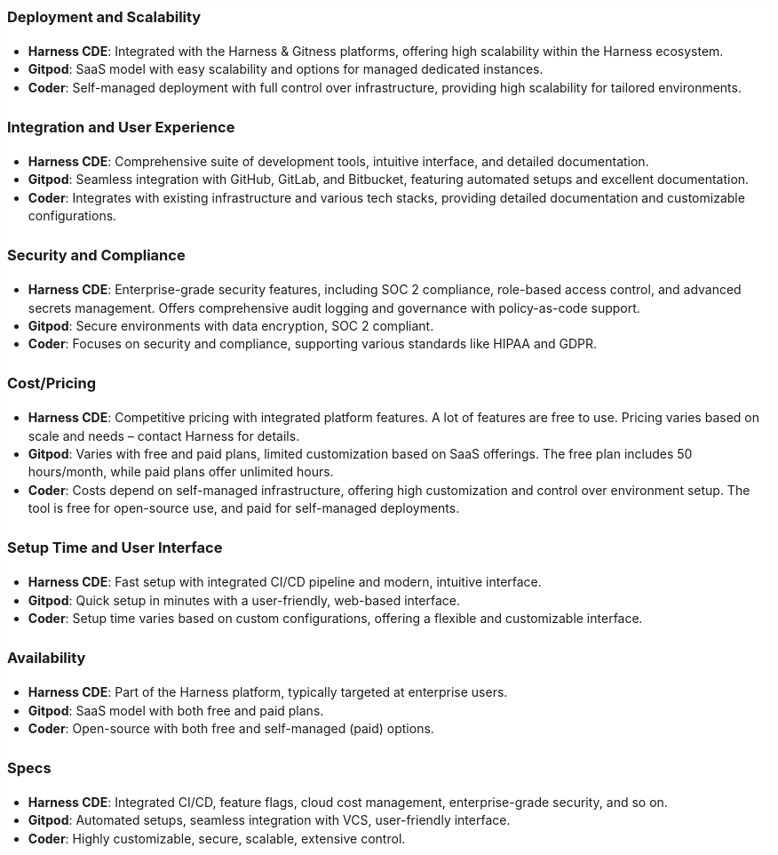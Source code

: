 ### Deployment and Scalability

- **Harness CDE**: Integrated with the Harness & Gitness platforms, offering high scalability within the Harness ecosystem.
- **Gitpod**: SaaS model with easy scalability and options for managed dedicated instances.
- **Coder**: Self-managed deployment with full control over infrastructure, providing high scalability for tailored environments.

### Integration and User Experience

- **Harness CDE**: Comprehensive suite of development tools, intuitive interface, and detailed documentation.
- **Gitpod**: Seamless integration with GitHub, GitLab, and Bitbucket, featuring automated setups and excellent documentation.
- **Coder**: Integrates with existing infrastructure and various tech stacks, providing detailed documentation and customizable configurations.

### Security and Compliance

- **Harness CDE**: Enterprise-grade security features, including SOC 2 compliance, role-based access control, and advanced secrets management. Offers comprehensive audit logging and governance with policy-as-code support.
- **Gitpod**: Secure environments with data encryption, SOC 2 compliant.
- **Coder**: Focuses on security and compliance, supporting various standards like HIPAA and GDPR.

### Cost/Pricing

- **Harness CDE**: Competitive pricing with integrated platform features. A lot of features are free to use. Pricing varies based on scale and needs – contact Harness for details.
- **Gitpod**: Varies with free and paid plans, limited customization based on SaaS offerings. The free plan includes 50 hours/month, while paid plans offer unlimited hours.
- **Coder**: Costs depend on self-managed infrastructure, offering high customization and control over environment setup. The tool is free for open-source use, and paid for self-managed deployments.

### Setup Time and User Interface

- **Harness CDE**: Fast setup with integrated CI/CD pipeline and modern, intuitive interface.
- **Gitpod**: Quick setup in minutes with a user-friendly, web-based interface.
- **Coder**: Setup time varies based on custom configurations, offering a flexible and customizable interface.

### Availability

- **Harness CDE**: Part of the Harness platform, typically targeted at enterprise users.
- **Gitpod**: SaaS model with both free and paid plans.
- **Coder**: Open-source with both free and self-managed (paid) options.

### Specs

- **Harness CDE**: Integrated CI/CD, feature flags, cloud cost management, enterprise-grade security, and so on.
- **Gitpod**: Automated setups, seamless integration with VCS, user-friendly interface.
- **Coder**: Highly customizable, secure, scalable, extensive control.
